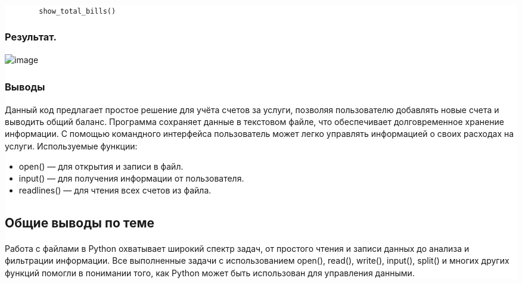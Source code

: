 ```python
        show_total_bills()
```

### Результат.

![image](https://github.com/user-attachments/assets/4f04d255-b42c-4cc3-8ff4-0a6d03f16eb2)

### Выводы
Данный код предлагает простое решение для учёта счетов за услуги, позволяя пользователю добавлять новые счета и выводить общий баланс. 
Программа сохраняет данные в текстовом файле, что обеспечивает долговременное хранение информации. 
С помощью командного интерфейса пользователь может легко управлять информацией о своих расходах на услуги. 
Используемые функции:
- open() — для открытия и записи в файл.
- input() — для получения информации от пользователя.
- readlines() — для чтения всех счетов из файла.

## Общие выводы по теме
Работа с файлами в Python охватывает широкий спектр задач, от простого чтения и записи данных до анализа и фильтрации информации. Все выполненные задачи с использованием open(), read(), write(), input(), split() и многих других функций помогли в понимании того, как Python может быть использован для управления данными.

